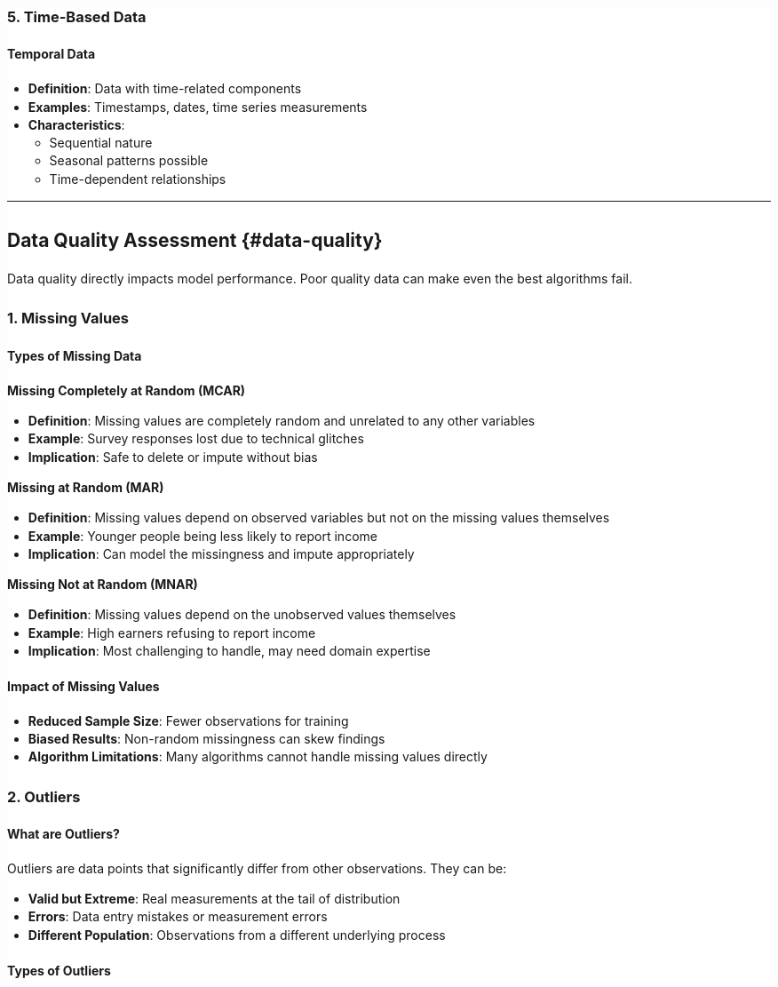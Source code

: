 ### 5. Time-Based Data

#### Temporal Data
- **Definition**: Data with time-related components
- **Examples**: Timestamps, dates, time series measurements
- **Characteristics**:
  - Sequential nature
  - Seasonal patterns possible
  - Time-dependent relationships

---

## Data Quality Assessment {#data-quality}

Data quality directly impacts model performance. Poor quality data can make even the best algorithms fail.

### 1. Missing Values

#### Types of Missing Data

**Missing Completely at Random (MCAR)**
- **Definition**: Missing values are completely random and unrelated to any other variables
- **Example**: Survey responses lost due to technical glitches
- **Implication**: Safe to delete or impute without bias

**Missing at Random (MAR)**
- **Definition**: Missing values depend on observed variables but not on the missing values themselves
- **Example**: Younger people being less likely to report income
- **Implication**: Can model the missingness and impute appropriately

**Missing Not at Random (MNAR)**
- **Definition**: Missing values depend on the unobserved values themselves
- **Example**: High earners refusing to report income
- **Implication**: Most challenging to handle, may need domain expertise

#### Impact of Missing Values
- **Reduced Sample Size**: Fewer observations for training
- **Biased Results**: Non-random missingness can skew findings
- **Algorithm Limitations**: Many algorithms cannot handle missing values directly

### 2. Outliers

#### What are Outliers?
Outliers are data points that significantly differ from other observations. They can be:
- **Valid but Extreme**: Real measurements at the tail of distribution
- **Errors**: Data entry mistakes or measurement errors
- **Different Population**: Observations from a different underlying process

#### Types of Outliers
